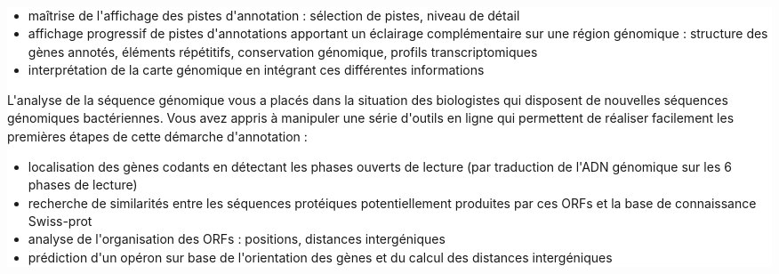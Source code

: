 - maîtrise de l'affichage des pistes d'annotation : sélection de pistes, niveau de détail
- affichage progressif de pistes d'annotations apportant un éclairage complémentaire sur une région génomique : structure des gènes annotés, éléments répétitifs, conservation génomique, profils transcriptomiques
- interprétation de la carte génomique en intégrant ces différentes informations

L'analyse de la séquence génomique vous a placés dans la situation des biologistes qui disposent de nouvelles séquences génomiques bactériennes. Vous avez appris à manipuler une série d'outils en ligne qui permettent de réaliser facilement les premières étapes de cette démarche d'annotation :

- localisation des gènes codants en détectant les phases ouverts de lecture (par traduction de l'ADN génomique sur les 6 phases de lecture)
- recherche de similarités entre les séquences protéiques potentiellement produites par ces ORFs et la  base de connaissance Swiss-prot
- analyse de l'organisation des ORFs : positions, distances intergéniques
- prédiction d'un opéron sur base de l'orientation des gènes et du calcul des distances intergéniques

